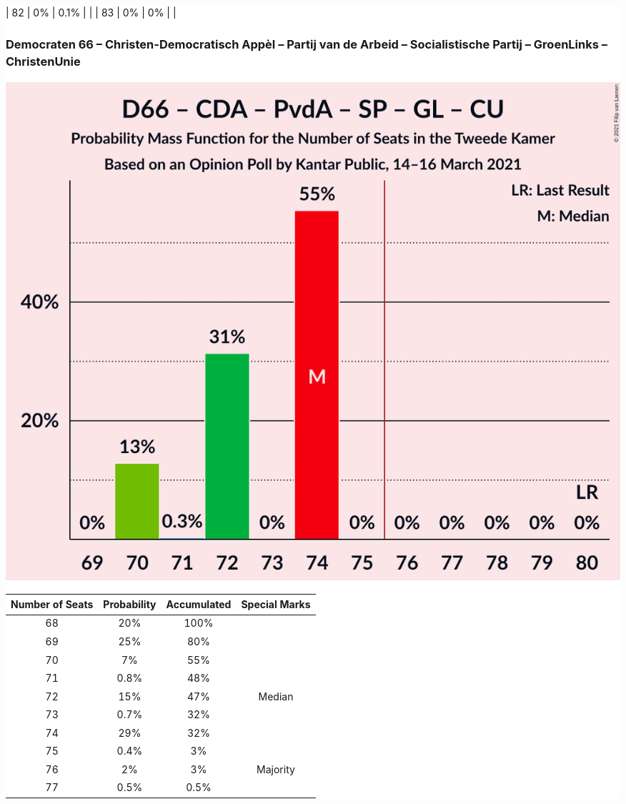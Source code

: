 | 82 | 0% | 0.1% |  |
| 83 | 0% | 0% |  |

### Democraten 66 – Christen-Democratisch Appèl – Partij van de Arbeid – Socialistische Partij – GroenLinks – ChristenUnie

![Graph with seats probability mass function not yet produced](2021-03-16-KantarPublic-coalitions-seats-pmf-d66–cda–pvda–sp–gl–cu.png "Seats Probability Mass Function")

| Number of Seats | Probability | Accumulated | Special Marks |
|:---------------:|:-----------:|:-----------:|:-------------:|
| 68 | 20% | 100% |  |
| 69 | 25% | 80% |  |
| 70 | 7% | 55% |  |
| 71 | 0.8% | 48% |  |
| 72 | 15% | 47% | Median |
| 73 | 0.7% | 32% |  |
| 74 | 29% | 32% |  |
| 75 | 0.4% | 3% |  |
| 76 | 2% | 3% | Majority |
| 77 | 0.5% | 0.5% |  |